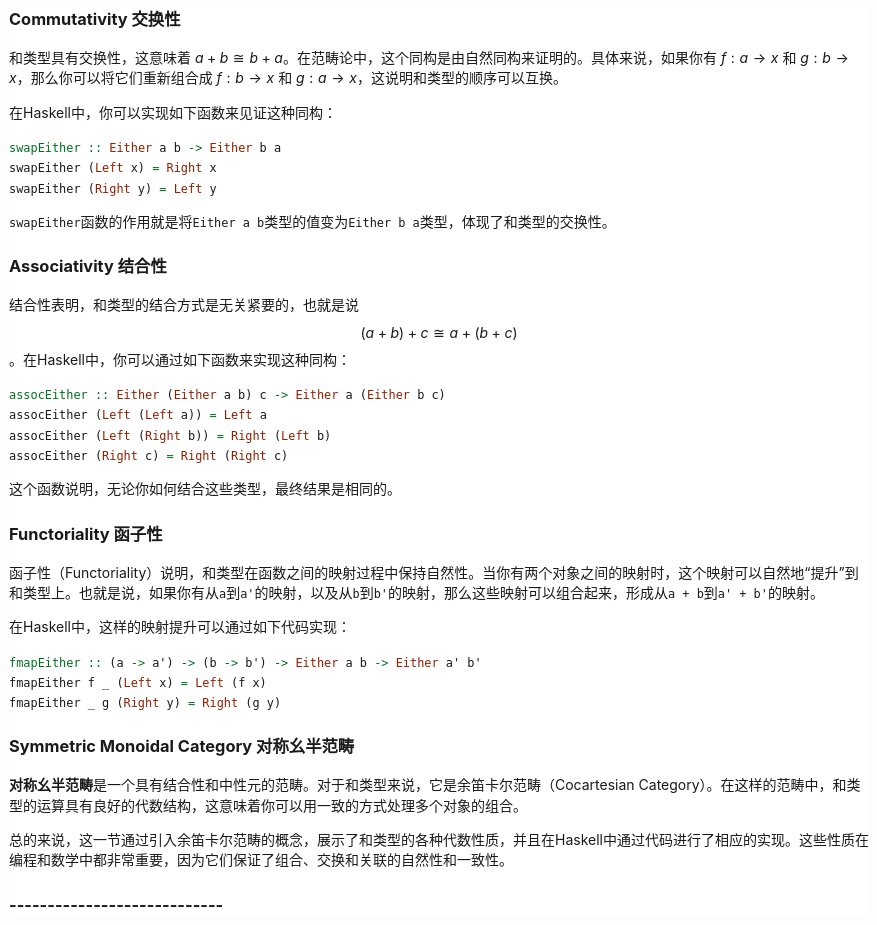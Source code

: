 ### Commutativity 交换性

和类型具有交换性，这意味着 $a + b \cong b + a$。在范畴论中，这个同构是由自然同构来证明的。具体来说，如果你有 $f: a \rightarrow x$ 和 $g: b \rightarrow x$，那么你可以将它们重新组合成 $f: b \rightarrow x$ 和 $g: a \rightarrow x$，这说明和类型的顺序可以互换。

在Haskell中，你可以实现如下函数来见证这种同构：
```haskell
swapEither :: Either a b -> Either b a
swapEither (Left x) = Right x
swapEither (Right y) = Left y
```
`swapEither`函数的作用就是将`Either a b`类型的值变为`Either b a`类型，体现了和类型的交换性。

### Associativity 结合性

结合性表明，和类型的结合方式是无关紧要的，也就是说 $$(a + b) + c \cong a + (b + c)$$。在Haskell中，你可以通过如下函数来实现这种同构：
```haskell
assocEither :: Either (Either a b) c -> Either a (Either b c)
assocEither (Left (Left a)) = Left a
assocEither (Left (Right b)) = Right (Left b)
assocEither (Right c) = Right (Right c)
```
这个函数说明，无论你如何结合这些类型，最终结果是相同的。

### Functoriality 函子性

函子性（Functoriality）说明，和类型在函数之间的映射过程中保持自然性。当你有两个对象之间的映射时，这个映射可以自然地“提升”到和类型上。也就是说，如果你有从`a`到`a'`的映射，以及从`b`到`b'`的映射，那么这些映射可以组合起来，形成从`a + b`到`a' + b'`的映射。

在Haskell中，这样的映射提升可以通过如下代码实现：
```haskell
fmapEither :: (a -> a') -> (b -> b') -> Either a b -> Either a' b'
fmapEither f _ (Left x) = Left (f x)
fmapEither _ g (Right y) = Right (g y)
```

### Symmetric Monoidal Category 对称幺半范畴

**对称幺半范畴**是一个具有结合性和中性元的范畴。对于和类型来说，它是余笛卡尔范畴（Cocartesian Category）。在这样的范畴中，和类型的运算具有良好的代数结构，这意味着你可以用一致的方式处理多个对象的组合。

总的来说，这一节通过引入余笛卡尔范畴的概念，展示了和类型的各种代数性质，并且在Haskell中通过代码进行了相应的实现。这些性质在编程和数学中都非常重要，因为它们保证了组合、交换和关联的自然性和一致性。

### ----------------------------

